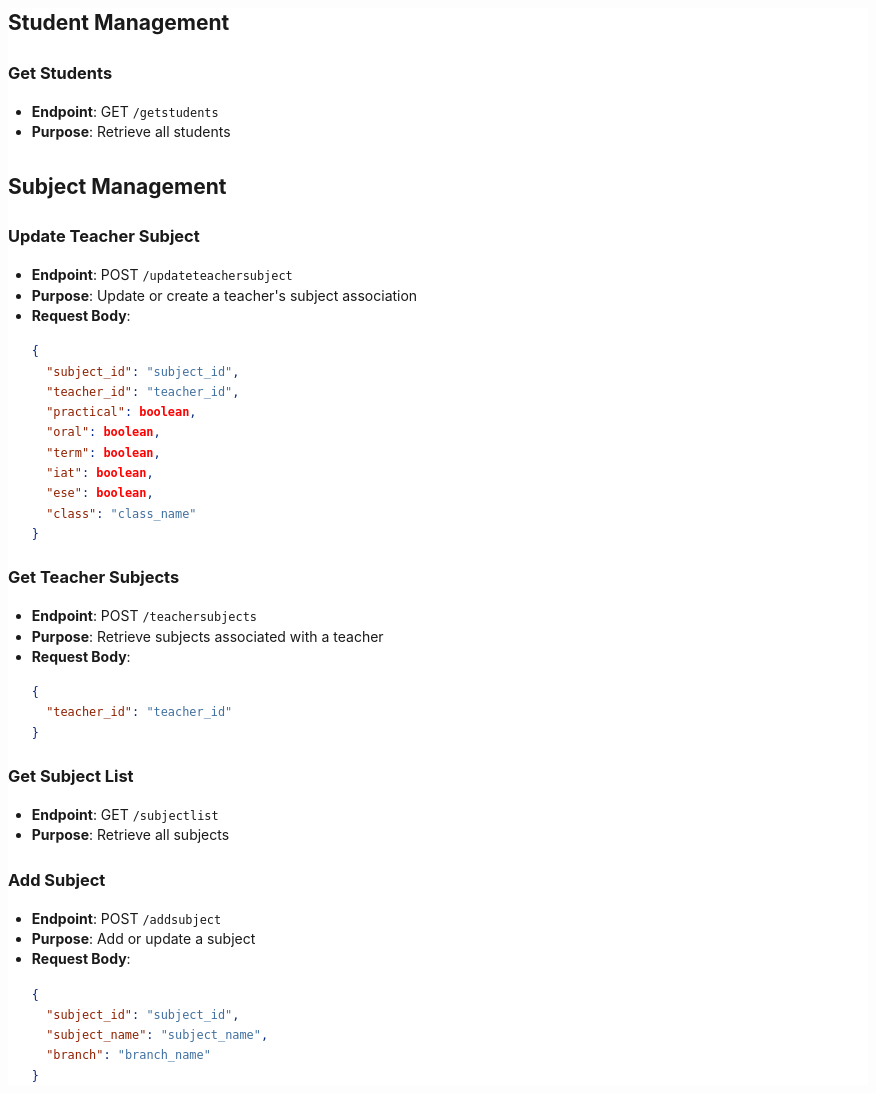 ## Student Management

### Get Students
- **Endpoint**: GET `/getstudents`
- **Purpose**: Retrieve all students

## Subject Management

### Update Teacher Subject
- **Endpoint**: POST `/updateteachersubject`
- **Purpose**: Update or create a teacher's subject association
- **Request Body**:
  ```json
  {
    "subject_id": "subject_id",
    "teacher_id": "teacher_id",
    "practical": boolean,
    "oral": boolean,
    "term": boolean,
    "iat": boolean,
    "ese": boolean,
    "class": "class_name"
  }
  ```

### Get Teacher Subjects
- **Endpoint**: POST `/teachersubjects`
- **Purpose**: Retrieve subjects associated with a teacher
- **Request Body**:
  ```json
  {
    "teacher_id": "teacher_id"
  }
  ```

### Get Subject List
- **Endpoint**: GET `/subjectlist`
- **Purpose**: Retrieve all subjects

### Add Subject
- **Endpoint**: POST `/addsubject`
- **Purpose**: Add or update a subject
- **Request Body**:
  ```json
  {
    "subject_id": "subject_id",
    "subject_name": "subject_name",
    "branch": "branch_name"
  }
  ```
